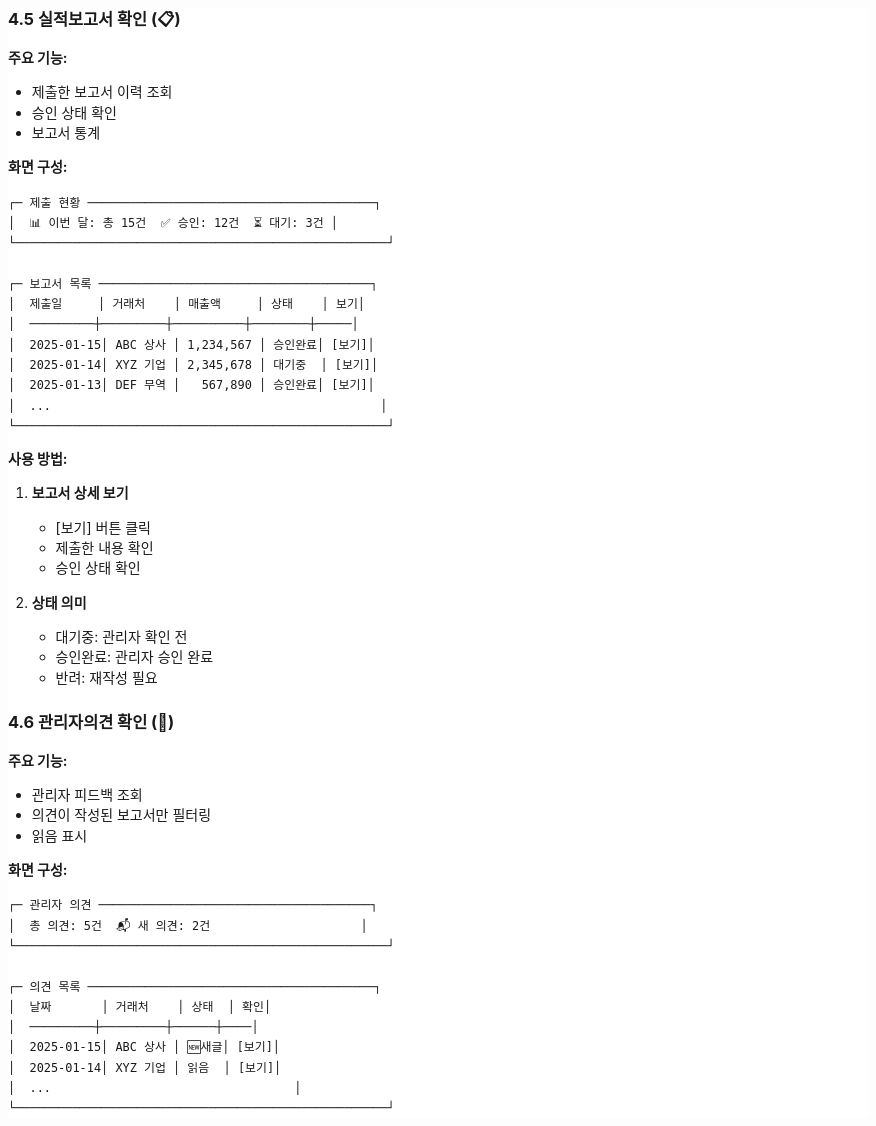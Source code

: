 ### 4.5 실적보고서 확인 (📋)

**주요 기능:**
- 제출한 보고서 이력 조회
- 승인 상태 확인
- 보고서 통계

**화면 구성:**

```
┌─ 제출 현황 ────────────────────────────────────────┐
│  📊 이번 달: 총 15건  ✅ 승인: 12건  ⏳ 대기: 3건 │
└────────────────────────────────────────────────────┘

┌─ 보고서 목록 ──────────────────────────────────────┐
│  제출일     │ 거래처    │ 매출액     │ 상태    │ 보기│
│  ─────────┼─────────┼──────────┼────────┼─────│
│  2025-01-15│ ABC 상사 │ 1,234,567 │ 승인완료│ [보기]│
│  2025-01-14│ XYZ 기업 │ 2,345,678 │ 대기중  │ [보기]│
│  2025-01-13│ DEF 무역 │   567,890 │ 승인완료│ [보기]│
│  ...                                              │
└────────────────────────────────────────────────────┘
```

**사용 방법:**

1. **보고서 상세 보기**
   - [보기] 버튼 클릭
   - 제출한 내용 확인
   - 승인 상태 확인

2. **상태 의미**
   - 대기중: 관리자 확인 전
   - 승인완료: 관리자 승인 완료
   - 반려: 재작성 필요

### 4.6 관리자의견 확인 (💬)

**주요 기능:**
- 관리자 피드백 조회
- 의견이 작성된 보고서만 필터링
- 읽음 표시

**화면 구성:**

```
┌─ 관리자 의견 ──────────────────────────────────────┐
│  총 의견: 5건  📬 새 의견: 2건                     │
└────────────────────────────────────────────────────┘

┌─ 의견 목록 ────────────────────────────────────────┐
│  날짜       │ 거래처    │ 상태  │ 확인│
│  ─────────┼─────────┼──────┼────│
│  2025-01-15│ ABC 상사 │ 🆕새글│ [보기]│
│  2025-01-14│ XYZ 기업 │ 읽음  │ [보기]│
│  ...                                  │
└────────────────────────────────────────────────────┘
```
